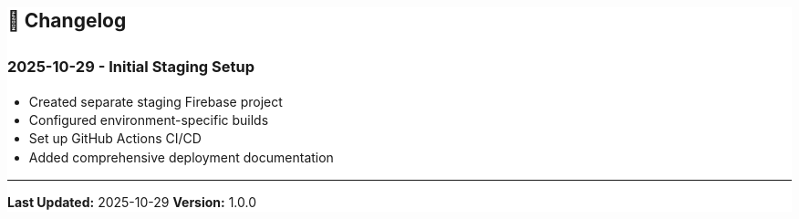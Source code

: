 
## 📝 Changelog

### 2025-10-29 - Initial Staging Setup
- Created separate staging Firebase project
- Configured environment-specific builds
- Set up GitHub Actions CI/CD
- Added comprehensive deployment documentation

---

**Last Updated:** 2025-10-29
**Version:** 1.0.0
